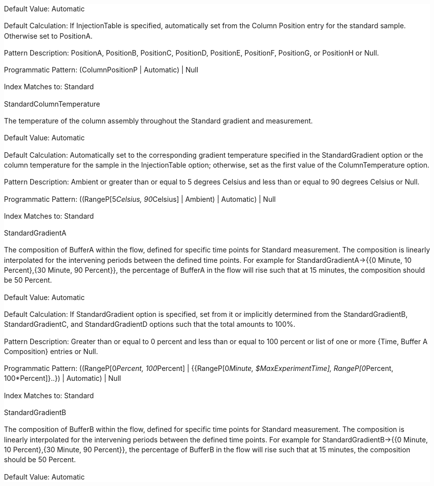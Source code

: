 Default Value: Automatic

Default Calculation: If InjectionTable is specified, automatically set from the Column Position entry for the standard sample. Otherwise set to PositionA.

Pattern Description: PositionA, PositionB, PositionC, PositionD, PositionE, PositionF, PositionG, or PositionH or Null.

Programmatic Pattern: (ColumnPositionP | Automatic) | Null

Index Matches to: Standard

StandardColumnTemperature

The temperature of the column assembly throughout the Standard gradient and measurement.

Default Value: Automatic

Default Calculation: Automatically set to the corresponding gradient temperature specified in the StandardGradient option or the column temperature for the sample in the InjectionTable option; otherwise, set as the first value of the ColumnTemperature option.

Pattern Description: Ambient or greater than or equal to 5 degrees Celsius and less than or equal to 90 degrees Celsius or Null.

Programmatic Pattern: ((RangeP[5*Celsius, 90*Celsius] | Ambient) | Automatic) | Null

Index Matches to: Standard

StandardGradientA

The composition of BufferA within the flow, defined for specific time points for Standard measurement. The composition is linearly interpolated for the intervening periods between the defined time points. For example for StandardGradientA->{{0 Minute, 10 Percent},{30 Minute, 90 Percent}}, the percentage of BufferA in the flow will rise such that at 15 minutes, the composition should be 50 Percent.

Default Value: Automatic

Default Calculation: If StandardGradient option is specified, set from it or implicitly determined from the StandardGradientB, StandardGradientC, and StandardGradientD options such that the total amounts to 100%.

Pattern Description: Greater than or equal to 0 percent and less than or equal to 100 percent or list of one or more {Time, Buffer A Composition} entries or Null.

Programmatic Pattern: ((RangeP[0*Percent, 100*Percent] | {{RangeP[0*Minute, $MaxExperimentTime], RangeP[0*Percent, 100*Percent]}..}) | Automatic) | Null

Index Matches to: Standard

StandardGradientB

The composition of BufferB within the flow, defined for specific time points for Standard measurement. The composition is linearly interpolated for the intervening periods between the defined time points. For example for StandardGradientB->{{0 Minute, 10 Percent},{30 Minute, 90 Percent}}, the percentage of BufferB in the flow will rise such that at 15 minutes, the composition should be 50 Percent.

Default Value: Automatic
